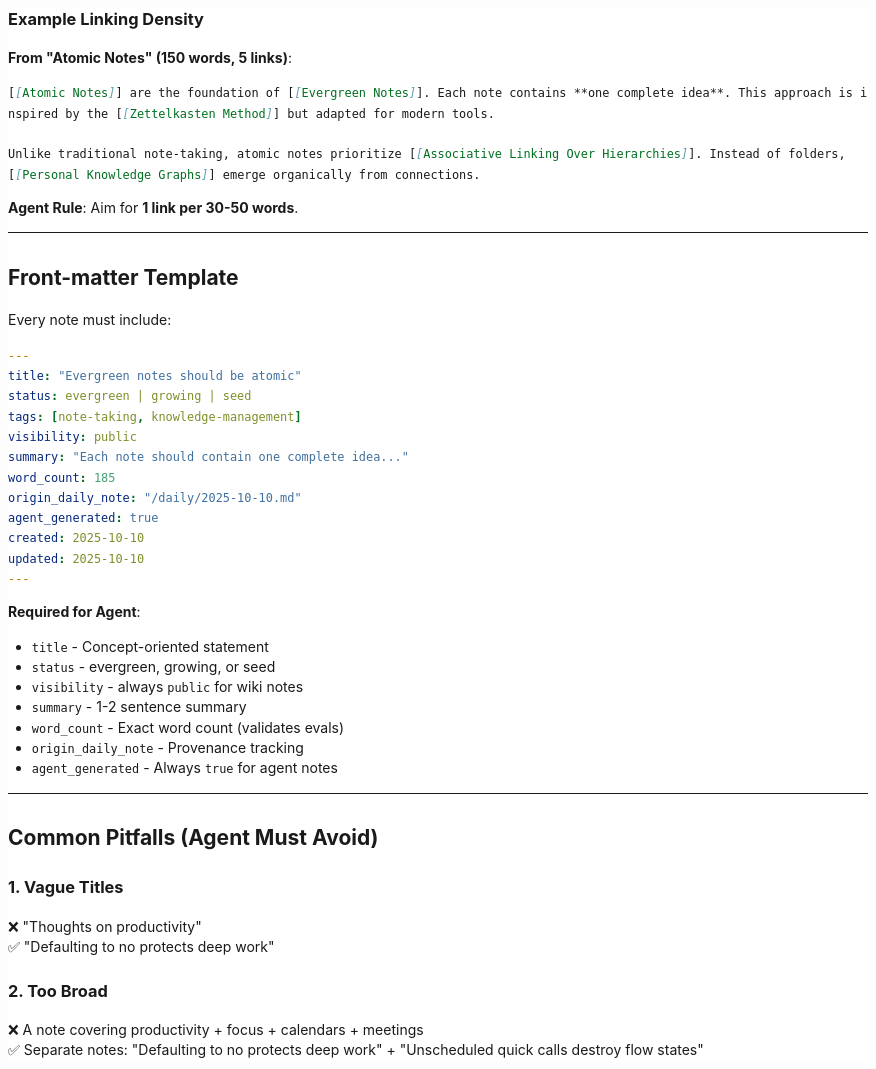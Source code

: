 ### Example Linking Density

**From "Atomic Notes" (150 words, 5 links)**:
```markdown
[[Atomic Notes]] are the foundation of [[Evergreen Notes]]. Each note contains **one complete idea**. This approach is inspired by the [[Zettelkasten Method]] but adapted for modern tools.

Unlike traditional note-taking, atomic notes prioritize [[Associative Linking Over Hierarchies]]. Instead of folders, [[Personal Knowledge Graphs]] emerge organically from connections.
```

**Agent Rule**: Aim for **1 link per 30-50 words**.

---

## Front-matter Template

Every note must include:

```yaml
---
title: "Evergreen notes should be atomic"
status: evergreen | growing | seed
tags: [note-taking, knowledge-management]
visibility: public
summary: "Each note should contain one complete idea..."
word_count: 185
origin_daily_note: "/daily/2025-10-10.md"
agent_generated: true
created: 2025-10-10
updated: 2025-10-10
---
```

**Required for Agent**:
- `title` - Concept-oriented statement
- `status` - evergreen, growing, or seed
- `visibility` - always `public` for wiki notes
- `summary` - 1-2 sentence summary
- `word_count` - Exact word count (validates evals)
- `origin_daily_note` - Provenance tracking
- `agent_generated` - Always `true` for agent notes

---

## Common Pitfalls (Agent Must Avoid)

### 1. Vague Titles
❌ "Thoughts on productivity"  
✅ "Defaulting to no protects deep work"

### 2. Too Broad
❌ A note covering productivity + focus + calendars + meetings  
✅ Separate notes: "Defaulting to no protects deep work" + "Unscheduled quick calls destroy flow states"
